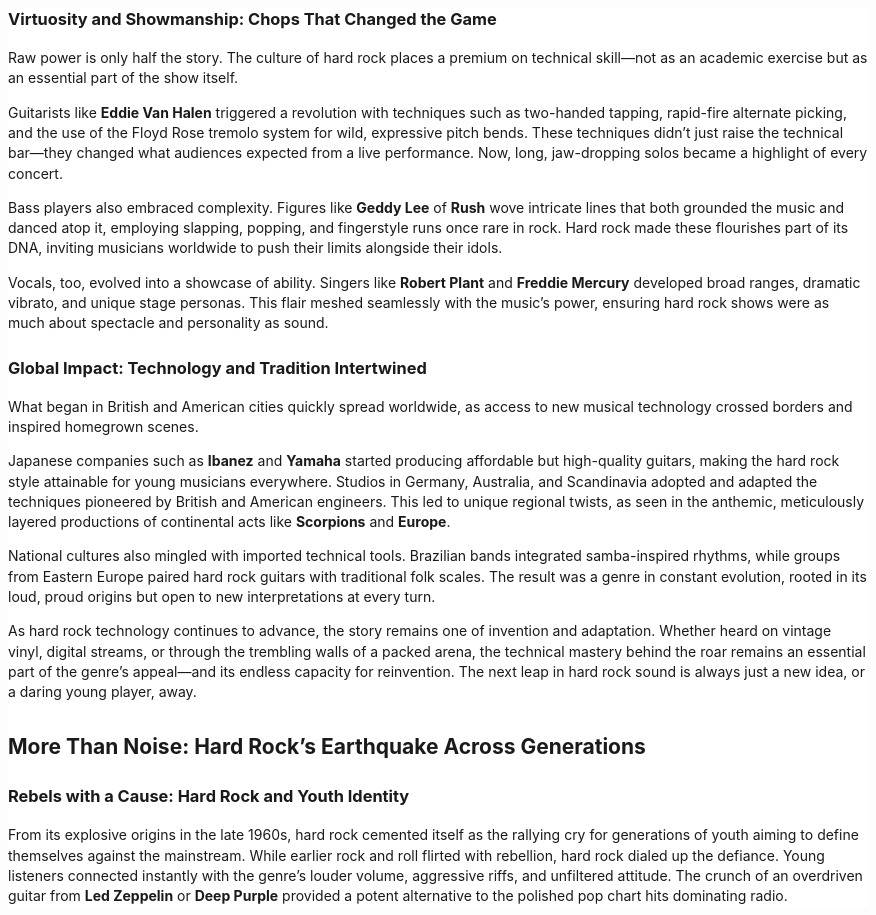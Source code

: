 ### Virtuosity and Showmanship: Chops That Changed the Game

Raw power is only half the story. The culture of hard rock places a premium on technical skill—not
as an academic exercise but as an essential part of the show itself.

Guitarists like **Eddie Van Halen** triggered a revolution with techniques such as two-handed
tapping, rapid-fire alternate picking, and the use of the Floyd Rose tremolo system for wild,
expressive pitch bends. These techniques didn’t just raise the technical bar—they changed what
audiences expected from a live performance. Now, long, jaw-dropping solos became a highlight of
every concert.

Bass players also embraced complexity. Figures like **Geddy Lee** of **Rush** wove intricate lines
that both grounded the music and danced atop it, employing slapping, popping, and fingerstyle runs
once rare in rock. Hard rock made these flourishes part of its DNA, inviting musicians worldwide to
push their limits alongside their idols.

Vocals, too, evolved into a showcase of ability. Singers like **Robert Plant** and **Freddie
Mercury** developed broad ranges, dramatic vibrato, and unique stage personas. This flair meshed
seamlessly with the music’s power, ensuring hard rock shows were as much about spectacle and
personality as sound.

### Global Impact: Technology and Tradition Intertwined

What began in British and American cities quickly spread worldwide, as access to new musical
technology crossed borders and inspired homegrown scenes.

Japanese companies such as **Ibanez** and **Yamaha** started producing affordable but high-quality
guitars, making the hard rock style attainable for young musicians everywhere. Studios in Germany,
Australia, and Scandinavia adopted and adapted the techniques pioneered by British and American
engineers. This led to unique regional twists, as seen in the anthemic, meticulously layered
productions of continental acts like **Scorpions** and **Europe**.

National cultures also mingled with imported technical tools. Brazilian bands integrated
samba-inspired rhythms, while groups from Eastern Europe paired hard rock guitars with traditional
folk scales. The result was a genre in constant evolution, rooted in its loud, proud origins but
open to new interpretations at every turn.

As hard rock technology continues to advance, the story remains one of invention and adaptation.
Whether heard on vintage vinyl, digital streams, or through the trembling walls of a packed arena,
the technical mastery behind the roar remains an essential part of the genre’s appeal—and its
endless capacity for reinvention. The next leap in hard rock sound is always just a new idea, or a
daring young player, away.

## More Than Noise: Hard Rock’s Earthquake Across Generations

### Rebels with a Cause: Hard Rock and Youth Identity

From its explosive origins in the late 1960s, hard rock cemented itself as the rallying cry for
generations of youth aiming to define themselves against the mainstream. While earlier rock and roll
flirted with rebellion, hard rock dialed up the defiance. Young listeners connected instantly with
the genre’s louder volume, aggressive riffs, and unfiltered attitude. The crunch of an overdriven
guitar from **Led Zeppelin** or **Deep Purple** provided a potent alternative to the polished pop
chart hits dominating radio.
